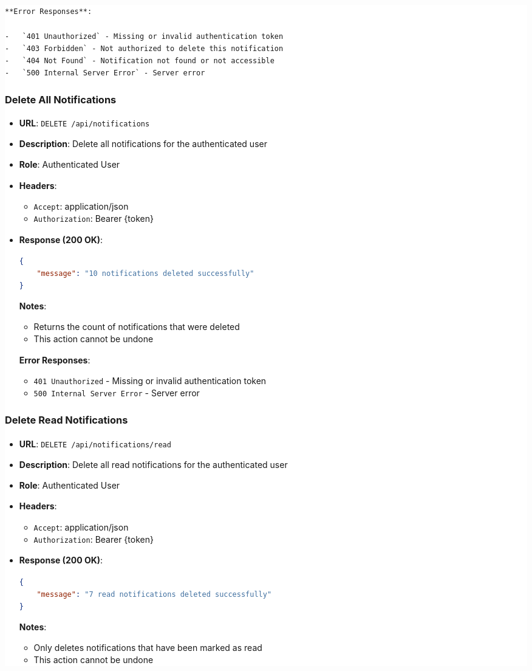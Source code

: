     **Error Responses**:

    -   `401 Unauthorized` - Missing or invalid authentication token
    -   `403 Forbidden` - Not authorized to delete this notification
    -   `404 Not Found` - Notification not found or not accessible
    -   `500 Internal Server Error` - Server error

### Delete All Notifications

-   **URL**: `DELETE /api/notifications`
-   **Description**: Delete all notifications for the authenticated user
-   **Role**: Authenticated User
-   **Headers**:

    -   `Accept`: application/json
    -   `Authorization`: Bearer {token}

-   **Response (200 OK)**:

    ```json
    {
        "message": "10 notifications deleted successfully"
    }
    ```

    **Notes**:

    -   Returns the count of notifications that were deleted
    -   This action cannot be undone

    **Error Responses**:

    -   `401 Unauthorized` - Missing or invalid authentication token
    -   `500 Internal Server Error` - Server error

### Delete Read Notifications

-   **URL**: `DELETE /api/notifications/read`
-   **Description**: Delete all read notifications for the authenticated user
-   **Role**: Authenticated User
-   **Headers**:

    -   `Accept`: application/json
    -   `Authorization`: Bearer {token}

-   **Response (200 OK)**:

    ```json
    {
        "message": "7 read notifications deleted successfully"
    }
    ```

    **Notes**:

    -   Only deletes notifications that have been marked as read
    -   This action cannot be undone
